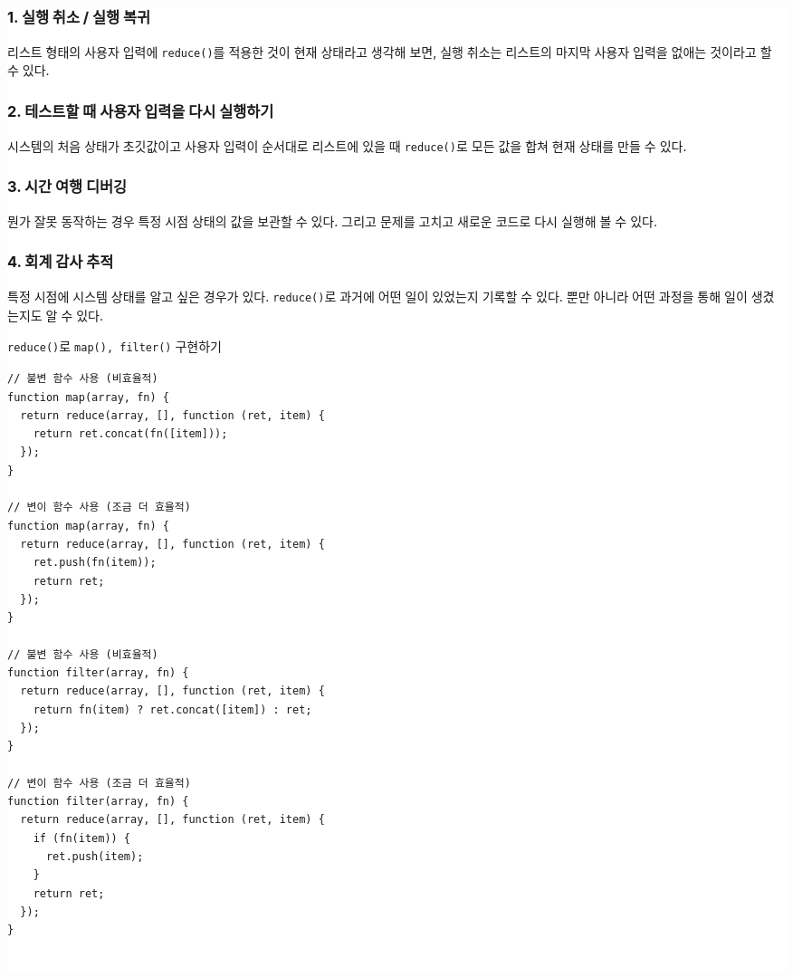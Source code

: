 ### 1. 실행 취소 / 실행 복귀

리스트 형태의 사용자 입력에 `reduce()`를 적용한 것이 현재 상태라고 생각해 보면, 실행 취소는 리스트의 마지막 사용자 입력을 없애는 것이라고 할 수 있다.

### 2. 테스트할 때 사용자 입력을 다시 실행하기

시스템의 처음 상태가 초깃값이고 사용자 입력이 순서대로 리스트에 있을 때 `reduce()`로 모든 값을 합쳐 현재 상태를 만들 수 있다.

### 3. 시간 여행 디버깅

뭔가 잘못 동작하는 경우 특정 시점 상태의 값을 보관할 수 있다. 그리고 문제를 고치고 새로운 코드로 다시 실행해 볼 수 있다.

### 4. 회계 감사 추적

특정 시점에 시스템 상태를 알고 싶은 경우가 있다. `reduce()`로 과거에 어떤 일이 있었는지 기록할 수 있다. 뿐만 아니라 어떤 과정을 통해 일이 생겼는지도 알 수 있다.

`reduce()`로 `map(), filter()` 구현하기

```tsx
// 불변 함수 사용 (비효율적)
function map(array, fn) {
  return reduce(array, [], function (ret, item) {
    return ret.concat(fn([item]));
  });
}

// 변이 함수 사용 (조금 더 효율적)
function map(array, fn) {
  return reduce(array, [], function (ret, item) {
    ret.push(fn(item));
    return ret;
  });
}

// 불변 함수 사용 (비효율적)
function filter(array, fn) {
  return reduce(array, [], function (ret, item) {
    return fn(item) ? ret.concat([item]) : ret;
  });
}

// 변이 함수 사용 (조금 더 효율적)
function filter(array, fn) {
  return reduce(array, [], function (ret, item) {
    if (fn(item)) {
      ret.push(item);
    }
    return ret;
  });
}
```

<br/>
